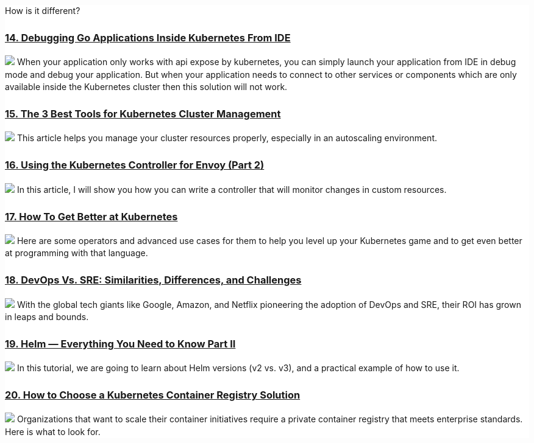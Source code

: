How is it different?

### [14. Debugging Go Applications Inside Kubernetes From IDE](https://hackernoon.com/debugging-go-application-inside-kubernetes-from-ide-h5683xeb)
![](https://cdn.hackernoon.com/drafts/1sy30rb.png)
When your application only works with api expose by kubernetes, you can simply launch your application from IDE in debug mode and debug your application. But when your application needs to connect to other services or components which are only available inside the Kubernetes cluster then this solution will not work.

### [15. The 3 Best Tools for Kubernetes Cluster Management](https://hackernoon.com/the-3-best-tools-for-kubernetes-cluster-management)
![](https://cdn.hackernoon.com/images/0DxhR2wKkBWFVTrMKykkOMUzoev2-tlf3jzv.jpeg)
This article helps you manage your cluster resources properly, especially in an autoscaling environment.


### [16. Using the Kubernetes Controller for Envoy (Part 2)](https://hackernoon.com/using-the-kubernetes-controller-for-envoy-part-2)
![](https://cdn.hackernoon.com/images/eQHzh6rz7ETBHLjs0KzCl1Dooqp2-7f93pn8.jpeg)
In this article, I will show you how you can write a controller that will monitor changes in custom resources.

### [17. How To Get Better at Kubernetes](https://hackernoon.com/how-to-get-better-at-kubernetes)
![](https://cdn.hackernoon.com/images/2z5Uye1bV0htpcjACRiol2EgAe53-jg0278s.jpeg)
Here are some operators and advanced use cases for them to help you level up your Kubernetes game and to get even better at programming with that language.

### [18. DevOps Vs. SRE: Similarities, Differences, and Challenges](https://hackernoon.com/devops-vs-sre-similarities-differences-and-challenges)
![](https://cdn.hackernoon.com/images/QcUecoGJmUaHFSMQOD8G5r7ZSjz2-fo93jye.gif.webp)
With the global tech giants like Google, Amazon, and Netflix pioneering the adoption of DevOps and SRE, their ROI has grown in leaps and bounds.

### [19. Helm — Everything You Need to Know Part II](https://hackernoon.com/helm-everything-you-need-to-know-part-ii)
![](https://cdn.hackernoon.com/images/XxKd7GHcsbMkdDsGr4iZvwOVfx43-d5l03554.jpeg)
 In this tutorial, we are going to learn about Helm versions (v2 vs. v3), and a practical example of how to use it. 

### [20. How to Choose a Kubernetes Container Registry Solution](https://hackernoon.com/how-to-choose-a-kubernetes-container-registry-solution)
![](https://cdn.hackernoon.com/images/ARCWTrgYpoc531106B2eMedWoT42-4x137tj.jpeg)
Organizations that want to scale their container initiatives require a private container registry that meets enterprise standards. Here is what to look for.
